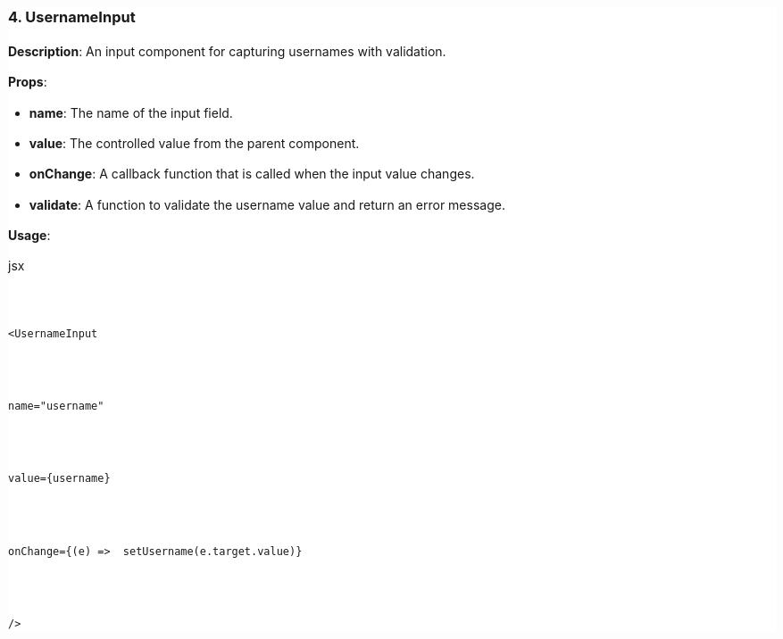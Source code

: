   

### 4. UsernameInput

  

  

**Description**: An input component for capturing usernames with validation.

  

  

**Props**:

  

-  **name**: The name of the input field.

  

-  **value**: The controlled value from the parent component.

  

-  **onChange**: A callback function that is called when the input value changes.

  

-  **validate**: A function to validate the username value and return an error message.

  

  

**Usage**:

  

  

jsx
```
  

<UsernameInput

  

name="username"

  

value={username}

  

onChange={(e) =>  setUsername(e.target.value)}

  

/>

```
